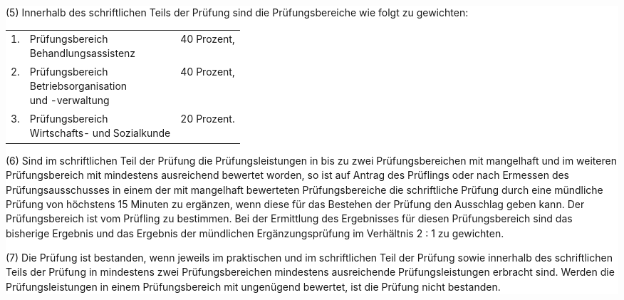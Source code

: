 </div>

<div class="jurAbsatz">

(5) Innerhalb des schriftlichen Teils der Prüfung sind die
Prüfungsbereiche wie folgt zu gewichten:  
  

<table>
<tbody>
<tr class="odd">
<td style="text-align: left;">1.</td>
<td style="text-align: left;">Prüfungsbereich<br />
Behandlungsassistenz</td>
<td style="text-align: right;">40 Prozent,</td>
</tr>
<tr class="even">
<td style="text-align: left;">2.</td>
<td style="text-align: left;">Prüfungsbereich<br />
Betriebsorganisation<br />
und -verwaltung</td>
<td style="text-align: right;">40 Prozent,</td>
</tr>
<tr class="odd">
<td style="text-align: left;">3.</td>
<td style="text-align: left;">Prüfungsbereich<br />
Wirtschafts- und Sozialkunde</td>
<td style="text-align: right;">20 Prozent.</td>
</tr>
</tbody>
</table>

</div>

<div class="jurAbsatz">

(6) Sind im schriftlichen Teil der Prüfung die Prüfungsleistungen in bis
zu zwei Prüfungsbereichen mit mangelhaft und im weiteren Prüfungsbereich
mit mindestens ausreichend bewertet worden, so ist auf Antrag des
Prüflings oder nach Ermessen des Prüfungsausschusses in einem der mit
mangelhaft bewerteten Prüfungsbereiche die schriftliche Prüfung durch
eine mündliche Prüfung von höchstens 15 Minuten zu ergänzen, wenn diese
für das Bestehen der Prüfung den Ausschlag geben kann. Der
Prüfungsbereich ist vom Prüfling zu bestimmen. Bei der Ermittlung des
Ergebnisses für diesen Prüfungsbereich sind das bisherige Ergebnis und
das Ergebnis der mündlichen Ergänzungsprüfung im Verhältnis 2 : 1 zu
gewichten.

</div>

<div class="jurAbsatz">

(7) Die Prüfung ist bestanden, wenn jeweils im praktischen und im
schriftlichen Teil der Prüfung sowie innerhalb des schriftlichen Teils
der Prüfung in mindestens zwei Prüfungsbereichen mindestens ausreichende
Prüfungsleistungen erbracht sind. Werden die Prüfungsleistungen in einem
Prüfungsbereich mit ungenügend bewertet, ist die Prüfung nicht
bestanden.
